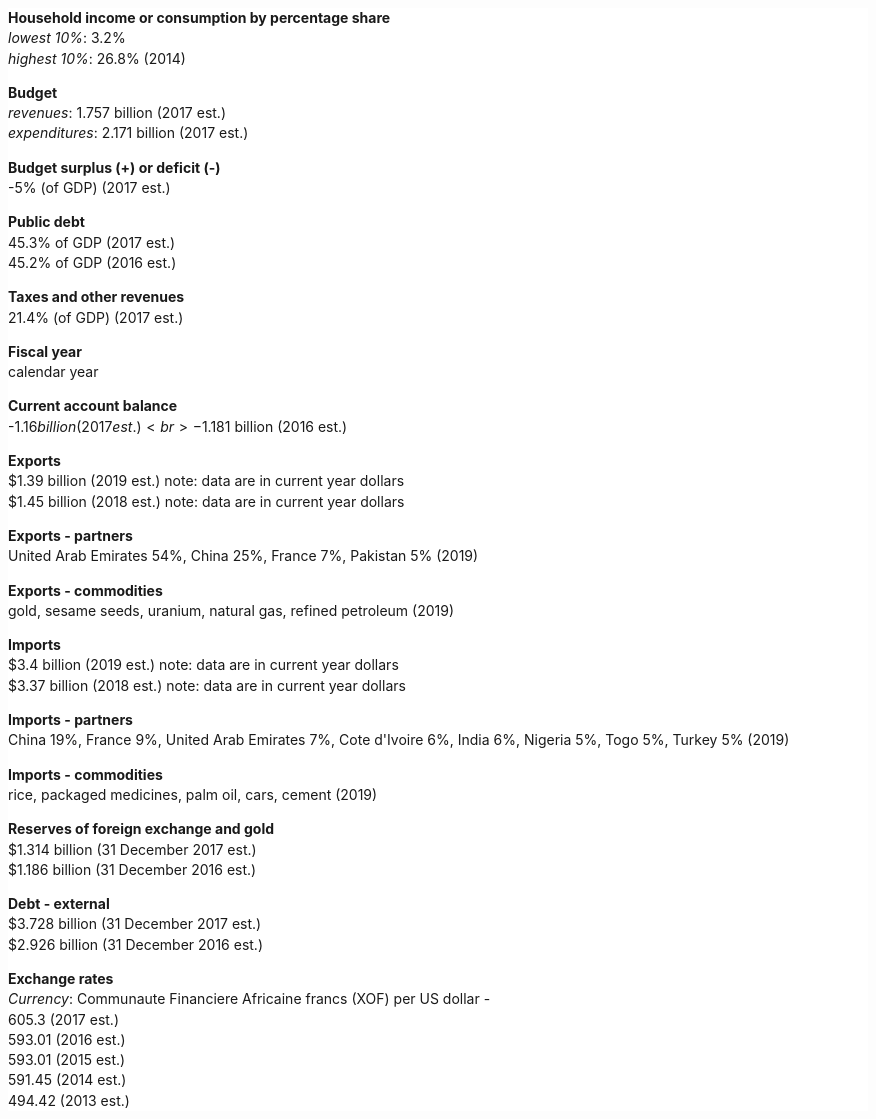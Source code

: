 **Household income or consumption by percentage share**<br>
_lowest 10%_: 3.2%<br>
_highest 10%_: 26.8% (2014)<br>

**Budget**<br>
_revenues_: 1.757 billion (2017 est.)<br>
_expenditures_: 2.171 billion (2017 est.)<br>

**Budget surplus (+) or deficit (-)**<br>
-5% (of GDP) (2017 est.)<br>

**Public debt**<br>
45.3% of GDP (2017 est.)<br>
45.2% of GDP (2016 est.)<br>

**Taxes and other revenues**<br>
21.4% (of GDP) (2017 est.)<br>

**Fiscal year**<br>
calendar year<br>

**Current account balance**<br>
-$1.16 billion (2017 est.)<br>
-$1.181 billion (2016 est.)<br>

**Exports**<br>
$1.39 billion (2019 est.) note: data are in current year dollars<br>
$1.45 billion (2018 est.) note: data are in current year dollars<br>

**Exports - partners**<br>
United Arab Emirates 54%, China 25%, France 7%, Pakistan 5% (2019)<br>

**Exports - commodities**<br>
gold, sesame seeds, uranium, natural gas, refined petroleum (2019)<br>

**Imports**<br>
$3.4 billion (2019 est.) note: data are in current year dollars<br>
$3.37 billion (2018 est.) note: data are in current year dollars<br>

**Imports - partners**<br>
China 19%, France 9%, United Arab Emirates 7%, Cote d'Ivoire 6%, India 6%, Nigeria 5%, Togo 5%, Turkey 5% (2019)<br>

**Imports - commodities**<br>
rice, packaged medicines, palm oil, cars, cement (2019)<br>

**Reserves of foreign exchange and gold**<br>
$1.314 billion (31 December 2017 est.)<br>
$1.186 billion (31 December 2016 est.)<br>

**Debt - external**<br>
$3.728 billion (31 December 2017 est.)<br>
$2.926 billion (31 December 2016 est.)<br>

**Exchange rates**<br>
_Currency_: Communaute Financiere Africaine francs (XOF) per US dollar -<br>
605.3 (2017 est.)<br>
593.01 (2016 est.)<br>
593.01 (2015 est.)<br>
591.45 (2014 est.)<br>
494.42 (2013 est.)<br>
